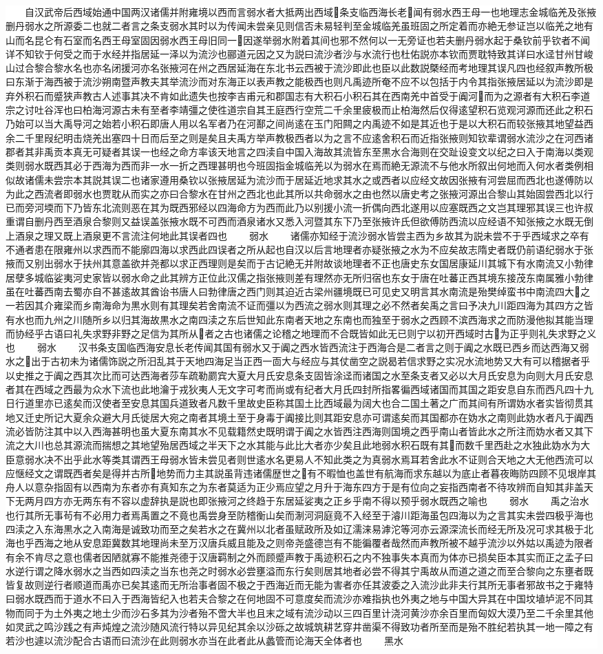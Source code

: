 　　自汉武帝后西域始通中国两汉诸儒并附雍境以西而言弱水者大抵两出西域条支临西海长老闻有弱水西王母一也地理志金城临羌及张掖删丹弱水之所源委二也就二者言之条支弱水其时以为传闻未尝亲见则信否未易轻判至金城临羌虽班固之所定着而亦絶无参证岂以临羌之地有山而名昆仑有石室而名西王母室固因弱水西王母旧同一因遂举弱水附着其间也邪不然何以一无旁证也若夫删丹弱水起于桑钦前乎钦者不闻详不知钦于何受之而于水经并指居延一泽以为流沙也郦道元因之又为説曰流沙者沙与水流行也杜佑説亦本钦而贾耽特致其详曰水迳甘州甘峻山过合黎合黎水名也亦名闭援河亦名张掖河在州之西居延海在东北书云西被于流沙即此也臣以此数説槩经而考地理其误凡四也经叙声教所极曰东渐于海西被于流沙朔南暨声教夫其举流沙而对东海正以表声教之能极西也则凡禹迹所奄不应不以包括于内令其指张掖居延以为流沙即是弃外积石而蹙狭声教古人述事其决不肯如此遗失也按李吉甫元和郡国志有大积石小积石其在西南羌中首受于阗河而为之源者有大积石李道宗之讨吐谷浑也曰柏海河源古未有至者李靖彊之使徃道宗自其王庭西行空荒二千余里疲极而止柏海然后仅得逺望积石览观河源而还此之积石乃始可以当大禹导河之始若小积石即唐人用以名军者乃在河鄯之间尚逺在玉门阳闗之内禹迹不如是其近也于是以大积石而较张掖其地望益西余二千里叚纪明击烧羌出塞四十日而后至之则是矣且夫禹方举声教极西者以为之言不应逺舍积石而近指张掖则知钦辈谓弱水流沙之在河西诸郡者其非禹贡本真无可疑者其误一也经之命方率该天地言之四渎自中国入海故其流皆东至黒水合海则在交趾设变文以纪之曰入于南海以类观类则弱水既西其必于西海为西而非一水一折之西理甚明也今班固指金城临羌以为弱水在焉而絶无源流不与他水所叙出何地而入何水者类例相似故诸儒未尝宗本其説其误二也诸家遵用桑钦以张掖居延为流沙而于居延近地求其水之或西者以应经文故因张掖有河尝屈而西北也遂傅防以为此之西流者即弱水也贾耽从而实之亦曰合黎水在甘州之西北也此其所以共命弱水之由也然以唐史考之张掖河源出合黎山其始固尝西北以行已而旁河堧而下乃皆东北流则恶在其为既西邪经以四海命方为西而此乃以别援小流一折偶向西北遂用以应塞既西之文岂其理邪其误三也许叔重谓自删丹西至酒泉合黎则又益误盖张掖水既不可西而酒泉诸水又悉入河暨其东下乃至张掖许氏但欲傅防西流以应经语不知张掖之水既无倒上酒泉之理又既上酒泉更不言流注何地此其误者四也
　　弱水
　　诸儒亦知经于流沙弱水皆尝主西为乡故其为説未尝不于乎西域求之卒有不通者患在限雍州以求西而不能廓四海以求西此四误者之所从起也自汉以后言地理者亦疑张掖之水为不应矣故志隋史者既仍前语纪弱水于张掖而又别出弱水于扶州其意盖欲并尧都以求正西理则是矣而于古记絶无并附故谈地理者不正也唐史东女国居康延川其城下有水南流又小勃律居孽多城临娑夷河史家皆以弱水命之此其辨方正位此汉儒之指张掖则差有理然亦无所归宿也东女于唐在吐蕃正西其境东接茂东南属雅小勃律虽在吐蕃西南去蜀亦自不甚逺故其酋诒书唐人曰勃律唐之西门则其迫近古梁州疆境既已可见史又明言其水南流是殆樊绰蛮书中南流四大之一若因其介雍梁而乡南海命为黒水则有其理矣若舍南流不证而彊以为西流之弱水则其理之必不然者矣禹之言曰予决九川距四海为其四方之皆有水也而九州之川随所乡以归其海故黒水之南四渎之东后世知此东南者天地之东南也而独至于弱水之西顾不滨西海求之而防漫他拟其能当理而协经乎古语曰礼失求野非野之足信为其所从者之古也诸儒之论稽之地理而不合既皆如此无已则宁以初开西域时古为正乎则礼失求野之义也
　　弱水
　　汉书条支国临西海安息长老传闻其国有弱水又于阗之西水皆西流注于西海合是二者言之则于阗之水既已西乡而达西海又弱水之出于古初未为诸儒饰説之所汨乱其于天地四海足当正西一靣大与经应与其仗凿空之説曷若信求野之实况水流地势又大有可以稽据者乎以史推之于阗之西其次比而可达西海者莎车疏勒罽宾大夏大月氏安息条支固皆涂迳而诸国之水至条支者又必以大月氏安息为向则大月氏安息者其在西域之西最为众水下流也此地瀹于戎狄夷人无文字可考而尚或有纪者大月氏四封所指畧徧西域诸国而其国之距安息自东而西凡四十九日行道里亦已逺矣而汉使者至安息其国兵道致者凡数千里故史臣称其国土比西域最为阔大也合二国土著之广而其间有所谓妫水者实皆彻贯其地又迁史所记大夏余众避大月氏徙居大宛之南者其境土至于身毒于阗接比则其距安息亦可谓逺矣而其国都亦在妫水之南则此妫水者凡于阗西流必皆防注其中以入西海甚明也虽大夏东南其水不见载籍然史既明谓于阗之水皆西注西海则国境之西乎南山者皆此水之所注而妫水者又其下流之大川也总其源流而揣想之其地望殆居西域之半天下之水其能与此比大者亦少矣且此地弱水积石既有其而数千里西赴之水独此妫水为大臣意弱水决不出乎此水等类其谓西王母弱水皆未尝见者则世逺水名更易人不知此类之为真弱水焉耳若舍此水不证则合天地之大无他西流可以应惬经文之谓既西者矣是得并古所地势而力主其説虽背违诸儒歴世之有不暇恤也盖世有航海而求东越以为底止者暮夜晦防四顾不见垠岸其舟人以意杂指固有以西南为东者亦有真知东之为东者莫适为正少焉应望之月升于海东四方于是有位向之妄指西南者不待攻辨而自知其非盖天下无两月四方亦无两东有不容以虚辞执是説也即张掖河之终趋于东居延娑夷之正乡乎南不得以预乎弱水既西之喻也
　　弱水
　　禹之治水也行其所无事茍有不必用力者焉禹置之不竟也禹尝身至防稽衡山矣而淛河洞庭竟不入经至于濬川距海虽包四海以为之言其实未尝四极乎海也四渎之入东海黒水之入南海是诚致功而至之矣若水之在冀州以北者虽赋政所及如辽濡涞易滹沱等河亦云源深流长而经无所及况可求其极于北海也乎西海之地从安息距冀数其地理尚未至万汉唐兵威且能及之则帝尧盛德岂有不能徧覆者哉然而声教所被不越乎流沙以外姑以禹迹为限者有余不肯尽之意也儒者因陋就寡不能推尧德于汉唐羁制之外而顾蹙声教于禹迹积石之内不独事失本真而为体亦已损矣臣本其实而正之孟子曰水逆行谓之降水弱水之当西如四渎之当东也尧之时弱水必尝壅溢而东行矣则居其地者必尝不得其宁禹故从而道之道之而至合黎向之东壅者既皆复故则逆行者顺道而禹亦已矣其逺而无所治事者固不极之于西海近而无能为害者亦任其波委之入流沙此非夫行其所无事者邪故书之于雍特曰弱水既西而于道水不曰入于西海皆纪入也若夫合黎之在何地固不可意度矣而流沙亦难指执也外夷之地与中国大异其在中国坟埴垆泥不同其物而同于为土外夷之地土少而沙石多其为沙者殆不啻大半也且末之域有流沙动以三四百里计浇河黄沙亦余百里而匈奴大漠乃至二千余里其他如灵武之鸣沙践之有声炖煌之流沙随风流行特以异见纪其余以沙砾之故城筑耕艺穿井凿渠不得致功者所至而是殆不胜纪若执其一地一障之有若沙也遽以流沙配合古语而曰流沙在此则弱水亦当在此者此从蠡管而论海天全体者也
　　黑水
